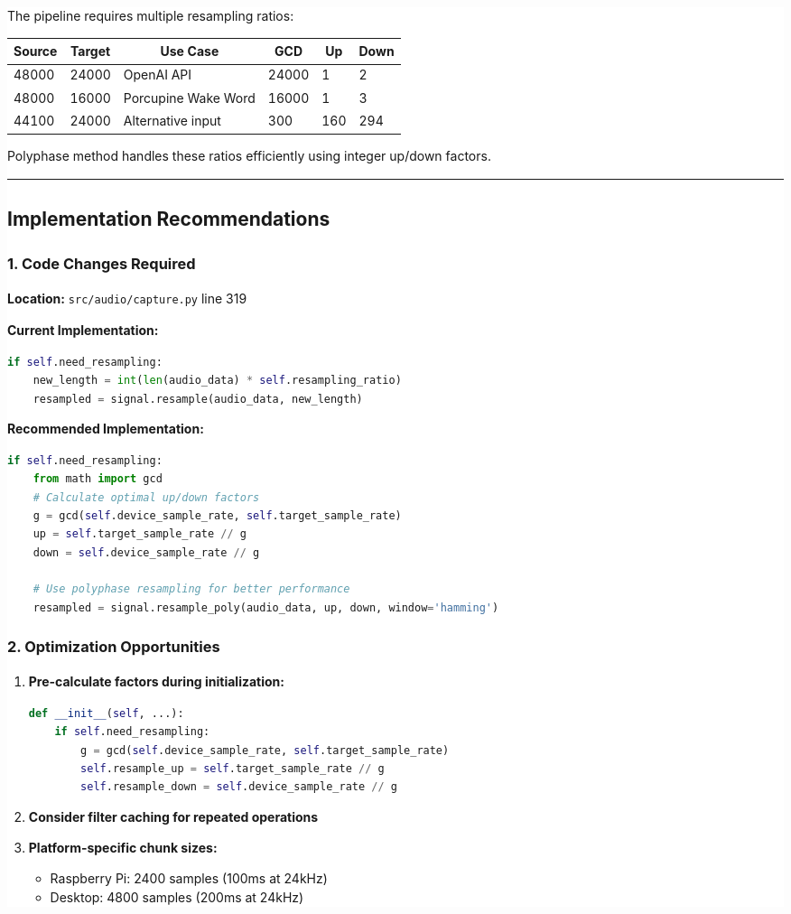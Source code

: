 The pipeline requires multiple resampling ratios:

| Source | Target | Use Case | GCD | Up | Down |
|--------|--------|----------|-----|-----|------|
| 48000 | 24000 | OpenAI API | 24000 | 1 | 2 |
| 48000 | 16000 | Porcupine Wake Word | 16000 | 1 | 3 |
| 44100 | 24000 | Alternative input | 300 | 160 | 294 |

Polyphase method handles these ratios efficiently using integer up/down factors.

---

## Implementation Recommendations

### 1. Code Changes Required

**Location:** `src/audio/capture.py` line 319

**Current Implementation:**
```python
if self.need_resampling:
    new_length = int(len(audio_data) * self.resampling_ratio)
    resampled = signal.resample(audio_data, new_length)
```

**Recommended Implementation:**
```python
if self.need_resampling:
    from math import gcd
    # Calculate optimal up/down factors
    g = gcd(self.device_sample_rate, self.target_sample_rate)
    up = self.target_sample_rate // g
    down = self.device_sample_rate // g
    
    # Use polyphase resampling for better performance
    resampled = signal.resample_poly(audio_data, up, down, window='hamming')
```

### 2. Optimization Opportunities

1. **Pre-calculate factors during initialization:**
   ```python
   def __init__(self, ...):
       if self.need_resampling:
           g = gcd(self.device_sample_rate, self.target_sample_rate)
           self.resample_up = self.target_sample_rate // g
           self.resample_down = self.device_sample_rate // g
   ```

2. **Consider filter caching for repeated operations**

3. **Platform-specific chunk sizes:**
   - Raspberry Pi: 2400 samples (100ms at 24kHz)
   - Desktop: 4800 samples (200ms at 24kHz)
